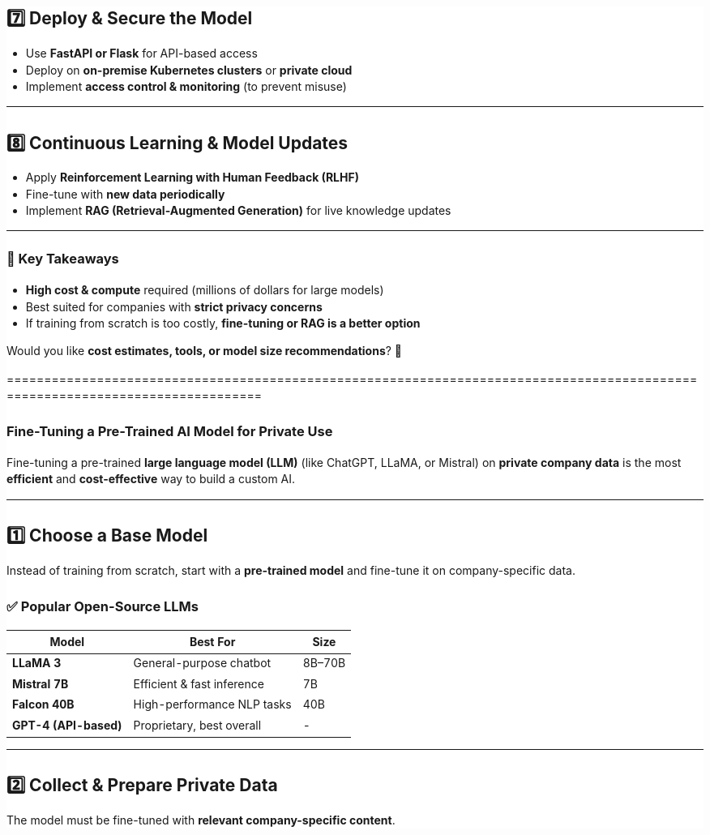 
## **7️⃣ Deploy & Secure the Model**  
- Use **FastAPI or Flask** for API-based access  
- Deploy on **on-premise Kubernetes clusters** or **private cloud**  
- Implement **access control & monitoring** (to prevent misuse)  

---

## **8️⃣ Continuous Learning & Model Updates**  
- Apply **Reinforcement Learning with Human Feedback (RLHF)**  
- Fine-tune with **new data periodically**  
- Implement **RAG (Retrieval-Augmented Generation)** for live knowledge updates  

---

### **📌 Key Takeaways**  
- **High cost & compute** required (millions of dollars for large models)  
- Best suited for companies with **strict privacy concerns**  
- If training from scratch is too costly, **fine-tuning or RAG is a better option**  

Would you like **cost estimates, tools, or model size recommendations**? 🚀



==============================================================================================================================


### **Fine-Tuning a Pre-Trained AI Model for Private Use**  

Fine-tuning a pre-trained **large language model (LLM)** (like ChatGPT, LLaMA, or Mistral) on **private company data** is the most **efficient** and **cost-effective** way to build a custom AI.  

---

## **1️⃣ Choose a Base Model**  
Instead of training from scratch, start with a **pre-trained model** and fine-tune it on company-specific data.  

### **✅ Popular Open-Source LLMs**  
| Model       | Best For | Size |  
|------------|---------|------|  
| **LLaMA 3**  | General-purpose chatbot | 8B–70B |  
| **Mistral 7B** | Efficient & fast inference | 7B |  
| **Falcon 40B** | High-performance NLP tasks | 40B |  
| **GPT-4 (API-based)** | Proprietary, best overall | - |  

---

## **2️⃣ Collect & Prepare Private Data**  
The model must be fine-tuned with **relevant company-specific content**.  
